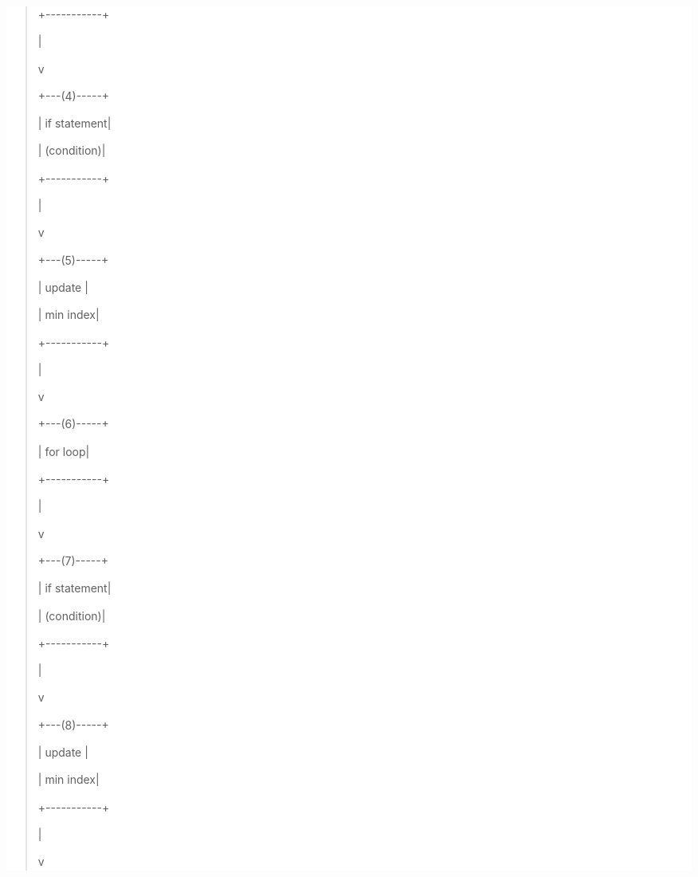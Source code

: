 > 
> +-----------+
> 
> |
> 
> v
> 
> +---(4)-----+
> 
> | if statement|
> 
> | (condition)|
> 
> +-----------+
> 
> |
> 
> v
> 
> +---(5)-----+
> 
> | update |
> 
> | min index|
> 
> +-----------+
> 
> |
> 
> v
> 
> +---(6)-----+
> 
> | for loop|
> 
> +-----------+
> 
> |
> 
> v
> 
> +---(7)-----+
> 
> | if statement|
> 
> | (condition)|
> 
> +-----------+
> 
> |
> 
> v
> 
> +---(8)-----+
> 
> | update |
> 
> | min index|
> 
> +-----------+
> 
> |
> 
> v
